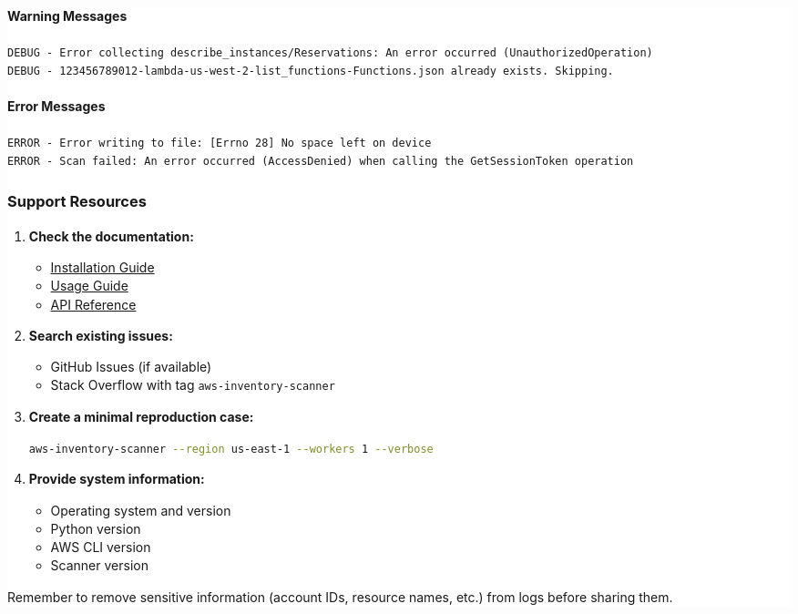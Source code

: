 #### Warning Messages
```
DEBUG - Error collecting describe_instances/Reservations: An error occurred (UnauthorizedOperation)
DEBUG - 123456789012-lambda-us-west-2-list_functions-Functions.json already exists. Skipping.
```

#### Error Messages
```
ERROR - Error writing to file: [Errno 28] No space left on device
ERROR - Scan failed: An error occurred (AccessDenied) when calling the GetSessionToken operation
```

### Support Resources

1. **Check the documentation:**
   - [Installation Guide](installation.md)
   - [Usage Guide](usage.md)
   - [API Reference](api.md)

2. **Search existing issues:**
   - GitHub Issues (if available)
   - Stack Overflow with tag `aws-inventory-scanner`

3. **Create a minimal reproduction case:**
   ```bash
   aws-inventory-scanner --region us-east-1 --workers 1 --verbose
   ```

4. **Provide system information:**
   - Operating system and version
   - Python version
   - AWS CLI version
   - Scanner version

Remember to remove sensitive information (account IDs, resource names, etc.) from logs before sharing them.
